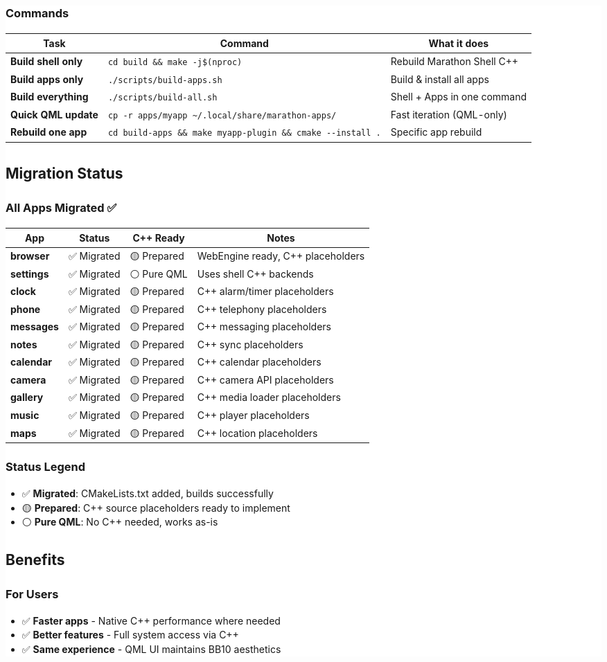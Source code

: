 ### Commands

| Task | Command | What it does |
|------|---------|--------------|
| **Build shell only** | `cd build && make -j$(nproc)` | Rebuild Marathon Shell C++ |
| **Build apps only** | `./scripts/build-apps.sh` | Build & install all apps |
| **Build everything** | `./scripts/build-all.sh` | Shell + Apps in one command |
| **Quick QML update** | `cp -r apps/myapp ~/.local/share/marathon-apps/` | Fast iteration (QML-only) |
| **Rebuild one app** | `cd build-apps && make myapp-plugin && cmake --install .` | Specific app rebuild |

## Migration Status

### All Apps Migrated ✅

| App | Status | C++ Ready | Notes |
|-----|--------|-----------|-------|
| **browser** | ✅ Migrated | 🟡 Prepared | WebEngine ready, C++ placeholders |
| **settings** | ✅ Migrated | ⚪ Pure QML | Uses shell C++ backends |
| **clock** | ✅ Migrated | 🟡 Prepared | C++ alarm/timer placeholders |
| **phone** | ✅ Migrated | 🟡 Prepared | C++ telephony placeholders |
| **messages** | ✅ Migrated | 🟡 Prepared | C++ messaging placeholders |
| **notes** | ✅ Migrated | 🟡 Prepared | C++ sync placeholders |
| **calendar** | ✅ Migrated | 🟡 Prepared | C++ calendar placeholders |
| **camera** | ✅ Migrated | 🟡 Prepared | C++ camera API placeholders |
| **gallery** | ✅ Migrated | 🟡 Prepared | C++ media loader placeholders |
| **music** | ✅ Migrated | 🟡 Prepared | C++ player placeholders |
| **maps** | ✅ Migrated | 🟡 Prepared | C++ location placeholders |

### Status Legend
- ✅ **Migrated**: CMakeLists.txt added, builds successfully
- 🟡 **Prepared**: C++ source placeholders ready to implement
- ⚪ **Pure QML**: No C++ needed, works as-is

## Benefits

### For Users
- ✅ **Faster apps** - Native C++ performance where needed
- ✅ **Better features** - Full system access via C++
- ✅ **Same experience** - QML UI maintains BB10 aesthetics
